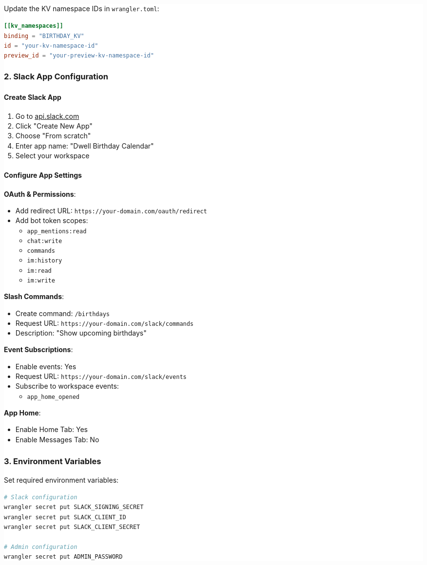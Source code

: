 Update the KV namespace IDs in `wrangler.toml`:

```toml
[[kv_namespaces]]
binding = "BIRTHDAY_KV"
id = "your-kv-namespace-id"
preview_id = "your-preview-kv-namespace-id"
```

### 2. Slack App Configuration

#### Create Slack App

1. Go to [api.slack.com](https://api.slack.com)
2. Click "Create New App"
3. Choose "From scratch"
4. Enter app name: "Dwell Birthday Calendar"
5. Select your workspace

#### Configure App Settings

**OAuth & Permissions**:
- Add redirect URL: `https://your-domain.com/oauth/redirect`
- Add bot token scopes:
  - `app_mentions:read`
  - `chat:write`
  - `commands`
  - `im:history`
  - `im:read`
  - `im:write`

**Slash Commands**:
- Create command: `/birthdays`
- Request URL: `https://your-domain.com/slack/commands`
- Description: "Show upcoming birthdays"

**Event Subscriptions**:
- Enable events: Yes
- Request URL: `https://your-domain.com/slack/events`
- Subscribe to workspace events:
  - `app_home_opened`

**App Home**:
- Enable Home Tab: Yes
- Enable Messages Tab: No

### 3. Environment Variables

Set required environment variables:

```bash
# Slack configuration
wrangler secret put SLACK_SIGNING_SECRET
wrangler secret put SLACK_CLIENT_ID
wrangler secret put SLACK_CLIENT_SECRET

# Admin configuration
wrangler secret put ADMIN_PASSWORD
```
